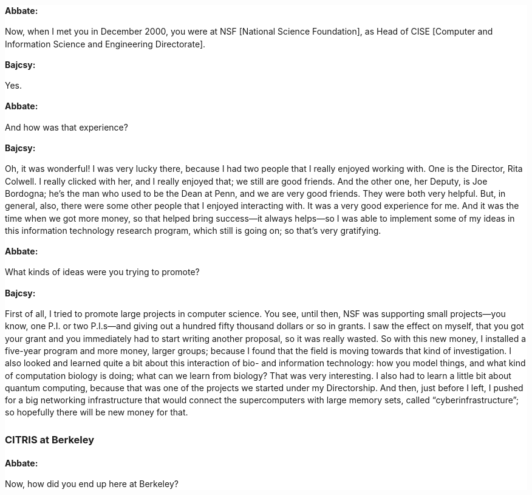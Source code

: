 **Abbate:**

Now, when I met you in December 2000, you were at NSF \[National Science
Foundation\], as Head of CISE \[Computer and Information Science and
Engineering Directorate\].

**Bajcsy:**

Yes.

**Abbate:**

And how was that experience?

**Bajcsy:**

Oh, it was wonderful\! I was very lucky there, because I had two people
that I really enjoyed working with. One is the Director, Rita Colwell. I
really clicked with her, and I really enjoyed that; we still are good
friends. And the other one, her Deputy, is Joe Bordogna; he’s the man
who used to be the Dean at Penn, and we are very good friends. They were
both very helpful. But, in general, also, there were some other people
that I enjoyed interacting with. It was a very good experience for me.
And it was the time when we got more money, so that helped bring
success—it always helps—so I was able to implement some of my ideas in
this information technology research program, which still is going on;
so that’s very gratifying.

**Abbate:**

What kinds of ideas were you trying to promote?

**Bajcsy:**

First of all, I tried to promote large projects in computer science. You
see, until then, NSF was supporting small projects—you know, one P.I. or
two P.I.s—and giving out a hundred fifty thousand dollars or so in
grants. I saw the effect on myself, that you got your grant and you
immediately had to start writing another proposal, so it was really
wasted. So with this new money, I installed a five-year program and more
money, larger groups; because I found that the field is moving towards
that kind of investigation. I also looked and learned quite a bit about
this interaction of bio- and information technology: how you model
things, and what kind of computation biology is doing; what can we learn
from biology? That was very interesting. I also had to learn a little
bit about quantum computing, because that was one of the projects we
started under my Directorship. And then, just before I left, I pushed
for a big networking infrastructure that would connect the
supercomputers with large memory sets, called “cyberinfrastructure”; so
hopefully there will be new money for that.

### CITRIS at Berkeley

**Abbate:**

Now, how did you end up here at Berkeley?
